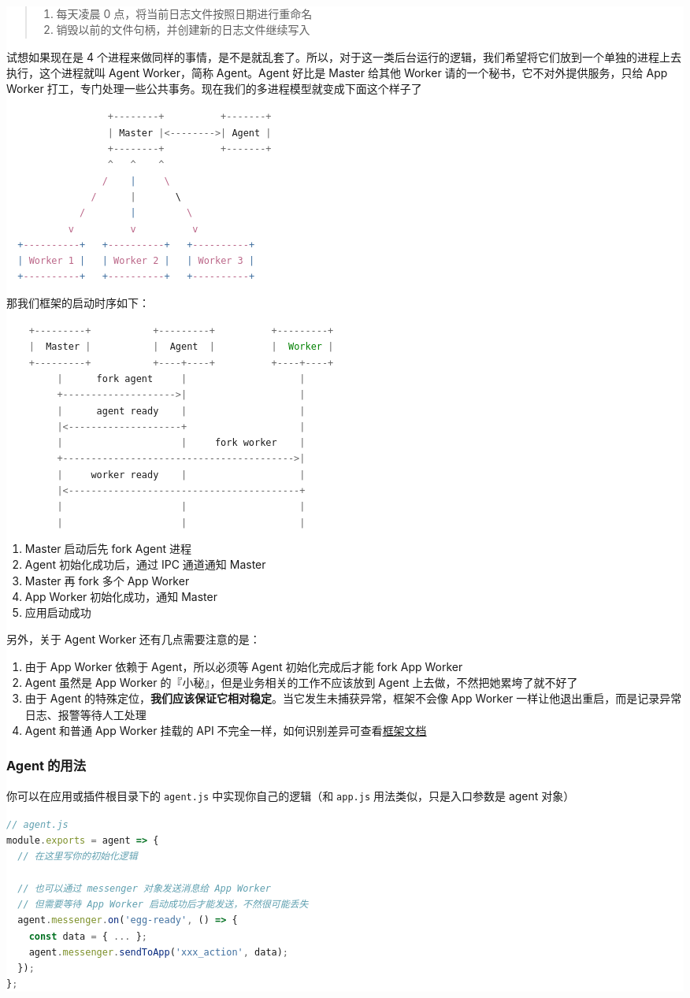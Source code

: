 > 1. 每天凌晨 0 点，将当前日志文件按照日期进行重命名
> 2. 销毁以前的文件句柄，并创建新的日志文件继续写入

试想如果现在是 4 个进程来做同样的事情，是不是就乱套了。所以，对于这一类后台运行的逻辑，我们希望将它们放到一个单独的进程上去执行，这个进程就叫 Agent Worker，简称 Agent。Agent 好比是 Master 给其他 Worker 请的一个秘书，它不对外提供服务，只给 App Worker 打工，专门处理一些公共事务。现在我们的多进程模型就变成下面这个样子了

```js
                  +--------+          +-------+
                  | Master |<-------->| Agent |
                  +--------+          +-------+
                  ^   ^    ^
                 /    |     \
               /      |       \
             /        |         \
           v          v          v
  +----------+   +----------+   +----------+
  | Worker 1 |   | Worker 2 |   | Worker 3 |
  +----------+   +----------+   +----------+
```

那我们框架的启动时序如下：

```js
    +---------+           +---------+          +---------+
    |  Master |           |  Agent  |          |  Worker |
    +---------+           +----+----+          +----+----+
         |      fork agent     |                    |
         +-------------------->|                    |
         |      agent ready    |                    |
         |<--------------------+                    |
         |                     |     fork worker    |
         +----------------------------------------->|
         |     worker ready    |                    |
         |<-----------------------------------------+
         |                     |                    |
         |                     |                    |
```

1. Master 启动后先 fork Agent 进程
2. Agent 初始化成功后，通过 IPC 通道通知 Master
3. Master 再 fork 多个 App Worker
4. App Worker 初始化成功，通知 Master
5. 应用启动成功

另外，关于 Agent Worker 还有几点需要注意的是：

1. 由于 App Worker 依赖于 Agent，所以必须等 Agent 初始化完成后才能 fork App Worker
2. Agent 虽然是 App Worker 的『小秘』，但是业务相关的工作不应该放到 Agent 上去做，不然把她累垮了就不好了
3. 由于 Agent 的特殊定位，**我们应该保证它相对稳定**。当它发生未捕获异常，框架不会像 App Worker 一样让他退出重启，而是记录异常日志、报警等待人工处理
4. Agent 和普通 App Worker 挂载的 API 不完全一样，如何识别差异可查看[框架文档](./framework.md)

### Agent 的用法

你可以在应用或插件根目录下的 `agent.js` 中实现你自己的逻辑（和 `app.js` 用法类似，只是入口参数是 agent 对象）

```js
// agent.js
module.exports = agent => {
  // 在这里写你的初始化逻辑

  // 也可以通过 messenger 对象发送消息给 App Worker
  // 但需要等待 App Worker 启动成功后才能发送，不然很可能丢失
  agent.messenger.on('egg-ready', () => {
    const data = { ... };
    agent.messenger.sendToApp('xxx_action', data);
  });
};
```
